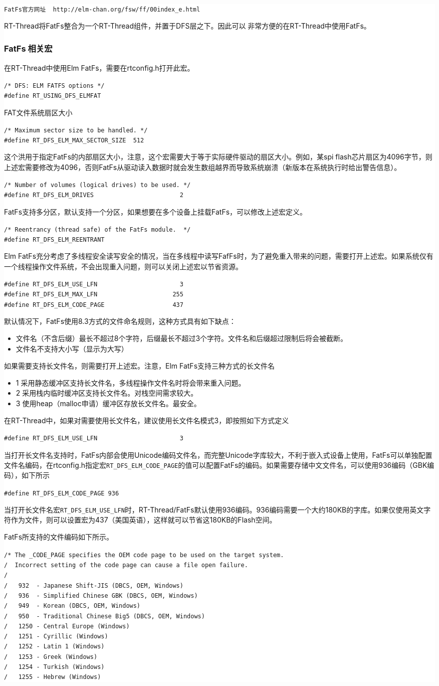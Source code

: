     FatFs官方网址  http://elm-chan.org/fsw/ff/00index_e.html

RT-Thread将FatFs整合为一个RT-Thread组件，并置于DFS层之下。因此可以
非常方便的在RT-Thread中使用FatFs。

### FatFs 相关宏 ###

在RT-Thread中使用Elm FatFs，需要在rtconfig.h打开此宏。

	/* DFS: ELM FATFS options */
	#define RT_USING_DFS_ELMFAT

FAT文件系统扇区大小

	/* Maximum sector size to be handled. */
	#define RT_DFS_ELM_MAX_SECTOR_SIZE  512

这个洪用于指定FatFs的内部扇区大小，注意，这个宏需要大于等于实际硬件驱动的扇区大小。例如，某spi flash芯片扇区为4096字节，则上述宏需要修改为4096，否则FatFs从驱动读入数据时就会发生数组越界而导致系统崩溃（新版本在系统执行时给出警告信息）。

	/* Number of volumes (logical drives) to be used. */
	#define RT_DFS_ELM_DRIVES                        2

FatFs支持多分区，默认支持一个分区，如果想要在多个设备上挂载FatFs，可以修改上述宏定义。

	/* Reentrancy (thread safe) of the FatFs module.  */
	#define RT_DFS_ELM_REENTRANT

Elm FatFs充分考虑了多线程安全读写安全的情况，当在多线程中读写FafFs时，为了避免重入带来的问题，需要打开上述宏。如果系统仅有一个线程操作文件系统，不会出现重入问题，则可以关闭上述宏以节省资源。

	#define RT_DFS_ELM_USE_LFN                       3
	#define RT_DFS_ELM_MAX_LFN                     255
	#define RT_DFS_ELM_CODE_PAGE                   437

默认情况下，FatFs使用8.3方式的文件命名规则，这种方式具有如下缺点：

- 文件名（不含后缀）最长不超过8个字符，后缀最长不超过3个字符。文件名和后缀超过限制后将会被截断。
- 文件名不支持大小写（显示为大写）

如果需要支持长文件名，则需要打开上述宏。注意，Elm FatFs支持三种方式的长文件名

- 1 采用静态缓冲区支持长文件名，多线程操作文件名时将会带来重入问题。
- 2 采用栈内临时缓冲区支持长文件名。对栈空间需求较大。
- 3 使用heap（malloc申请）缓冲区存放长文件名。最安全。

在RT-Thread中，如果对需要使用长文件名，建议使用长文件名模式3，即按照如下方式定义

	#define RT_DFS_ELM_USE_LFN                       3

当打开长文件名支持时，FatFs内部会使用Unicode编码文件名，而完整Unicode字库较大，不利于嵌入式设备上使用，FatFs可以单独配置文件名编码，在rtconfig.h指定宏`RT_DFS_ELM_CODE_PAGE`的值可以配置FatFs的编码。如果需要存储中文文件名，可以使用936编码（GBK编码），如下所示

	#define RT_DFS_ELM_CODE_PAGE 936

当打开长文件名宏`RT_DFS_ELM_USE_LFN`时，RT-Thread/FatFs默认使用936编码。936编码需要一个大约180KB的字库。如果仅使用英文字符作为文件，则可以设置宏为437（美国英语），这样就可以节省这180KB的Flash空间。

FatFs所支持的文件编码如下所示。

	/* The _CODE_PAGE specifies the OEM code page to be used on the target system.
	/  Incorrect setting of the code page can cause a file open failure.
	/
	/   932  - Japanese Shift-JIS (DBCS, OEM, Windows)
	/   936  - Simplified Chinese GBK (DBCS, OEM, Windows)
	/   949  - Korean (DBCS, OEM, Windows)
	/   950  - Traditional Chinese Big5 (DBCS, OEM, Windows)
	/   1250 - Central Europe (Windows)
	/   1251 - Cyrillic (Windows)
	/   1252 - Latin 1 (Windows)
	/   1253 - Greek (Windows)
	/   1254 - Turkish (Windows)
	/   1255 - Hebrew (Windows)